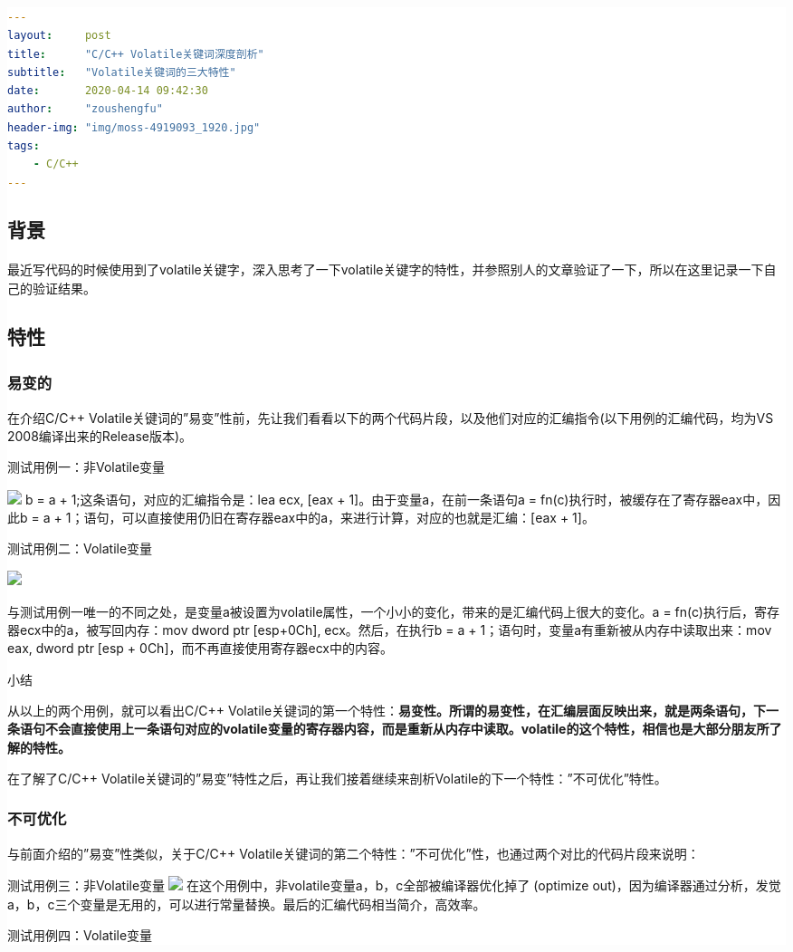 ```yaml
---
layout:     post
title:      "C/C++ Volatile关键词深度剖析"
subtitle:   "Volatile关键词的三大特性"
date:       2020-04-14 09:42:30
author:     "zoushengfu"
header-img: "img/moss-4919093_1920.jpg"
tags:
    - C/C++
---
```


## 背景
最近写代码的时候使用到了volatile关键字，深入思考了一下volatile关键字的特性，并参照别人的文章验证了一下，所以在这里记录一下自己的验证结果。


## 特性

### 易变的
在介绍C/C++ Volatile关键词的”易变”性前，先让我们看看以下的两个代码片段，以及他们对应的汇编指令(以下用例的汇编代码，均为VS 2008编译出来的Release版本)。

测试用例一：非Volatile变量

![](https://res.cloudinary.com/bytedance14/image/upload/v1587309400/blog/v1.jpg)
b = a + 1;这条语句，对应的汇编指令是：lea ecx, [eax + 1]。由于变量a，在前一条语句a = fn(c)执行时，被缓存在了寄存器eax中，因此b = a + 1；语句，可以直接使用仍旧在寄存器eax中的a，来进行计算，对应的也就是汇编：[eax + 1]。


测试用例二：Volatile变量

![](https://res.cloudinary.com/bytedance14/image/upload/v1587309477/blog/v2.jpg)

与测试用例一唯一的不同之处，是变量a被设置为volatile属性，一个小小的变化，带来的是汇编代码上很大的变化。a = fn(c)执行后，寄存器ecx中的a，被写回内存：mov dword ptr [esp+0Ch], ecx。然后，在执行b = a + 1；语句时，变量a有重新被从内存中读取出来：mov eax, dword ptr [esp + 0Ch]，而不再直接使用寄存器ecx中的内容。

小结

从以上的两个用例，就可以看出C/C++ Volatile关键词的第一个特性：**易变性。所谓的易变性，在汇编层面反映出来，就是两条语句，下一条语句不会直接使用上一条语句对应的volatile变量的寄存器内容，而是重新从内存中读取。volatile的这个特性，相信也是大部分朋友所了解的特性。**


在了解了C/C++ Volatile关键词的”易变”特性之后，再让我们接着继续来剖析Volatile的下一个特性：”不可优化”特性。

### 不可优化
与前面介绍的”易变”性类似，关于C/C++ Volatile关键词的第二个特性：”不可优化”性，也通过两个对比的代码片段来说明：

测试用例三：非Volatile变量
![](https://res.cloudinary.com/bytedance14/image/upload/v1587309540/blog/v3.jpg)
在这个用例中，非volatile变量a，b，c全部被编译器优化掉了 (optimize out)，因为编译器通过分析，发觉a，b，c三个变量是无用的，可以进行常量替换。最后的汇编代码相当简介，高效率。

测试用例四：Volatile变量
